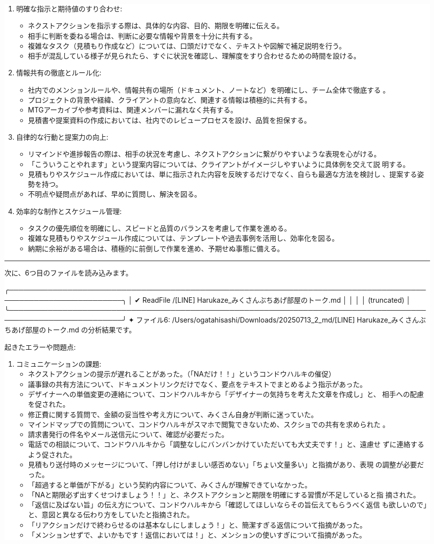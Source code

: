
   1. 明確な指示と期待値のすり合わせ:
       * ネクストアクションを指示する際は、具体的な内容、目的、期限を明確に伝える。
       * 相手に判断を委ねる場合は、判断に必要な情報や背景を十分に共有する。
       * 複雑なタスク（見積もり作成など）については、口頭だけでなく、テキストや図解で補足説明を行う。
       * 相手が混乱している様子が見られたら、すぐに状況を確認し、理解度をすり合わせるための時間を設ける。


   2. 情報共有の徹底とルール化:
       * 社内でのメンションルールや、情報共有の場所（ドキュメント、ノートなど）を明確にし、チーム全体で徹底する
         。
       * プロジェクトの背景や経緯、クライアントの意向など、関連する情報は積極的に共有する。
       * MTGアーカイブや参考資料は、関連メンバーに漏れなく共有する。
       * 見積書や提案資料の作成においては、社内でのレビュープロセスを設け、品質を担保する。


   3. 自律的な行動と提案力の向上:
       * リマインドや進捗報告の際は、相手の状況を考慮し、ネクストアクションに繋がりやすいような表現を心がける。
       * 「こういうことやれます」という提案内容については、クライアントがイメージしやすいように具体例を交えて説
         明する。
       * 見積もりやスケジュール作成においては、単に指示された内容を反映するだけでなく、自らも最適な方法を検討し
         、提案する姿勢を持つ。
       * 不明点や疑問点があれば、早めに質問し、解決を図る。


   4. 効率的な制作とスケジュール管理:
       * タスクの優先順位を明確にし、スピードと品質のバランスを考慮して作業を進める。
       * 複雑な見積もりやスケジュール作成については、テンプレートや過去事例を活用し、効率化を図る。
       * 納期に余裕がある場合は、積極的に前倒しで作業を進め、予期せぬ事態に備える。


  ---
  次に、6つ目のファイルを読み込みます。

 ╭─────────────────────────────────────────────────────────────────────────────────────────────────────────────╮
 │ ✔  ReadFile /[LINE] Harukaze_みくさんぶちあげ部屋のトーク.md                                            │
 │                                                                                                             │
 │    (truncated)                                                                                              │
 ╰─────────────────────────────────────────────────────────────────────────────────────────────────────────────╯
✦ ファイル6: /Users/ogatahisashi/Downloads/20250713_2_md/[LINE] Harukaze_みくさんぶちあげ部屋のトーク.md
  の分析結果です。

  起きたエラーや問題点:


   1. コミュニケーションの課題:
       * ネクストアクションの提示が遅れることがあった。（「NAだけ！！」というコンドウハルキの催促）
       * 議事録の共有方法について、ドキュメントリンクだけでなく、要点をテキストでまとめるよう指示があった。
       * デザイナーへの単価変更の連絡について、コンドウハルキから「デザイナーの気持ちを考えた文章を作成し」と、
         相手への配慮を促された。
       * 修正費に関する質問で、金額の妥当性や考え方について、みくさん自身が判断に迷っていた。
       * マインドマップでの質問について、コンドウハルキがスマホで閲覧できないため、スクショでの共有を求められた
         。
       * 請求書発行の件名やメール送信元について、確認が必要だった。
       * 電話での相談について、コンドウハルキから「調整なしにバンバンかけていただいても大丈夫です！」と、遠慮せ
         ずに連絡するよう促された。
       * 見積もり送付時のメッセージについて、「押し付けがましい感否めない」「ちょい文量多い」と指摘があり、表現
         の調整が必要だった。
       * 「超過すると単価が下がる」という契約内容について、みくさんが理解できていなかった。
       * 「NAと期限必ず出すくせつけましょう！！」と、ネクストアクションと期限を明確にする習慣が不足していると指
         摘された。
       * 「返信に及ばない旨」の伝え方について、コンドウハルキから「確認してほしいならその旨伝えてもらうべく返信
         も欲しいので」と、意図と異なる伝わり方をしていたと指摘された。
       * 「リアクションだけで終わらせるのは基本なしにしましょう！」と、簡潔すぎる返信について指摘があった。
       * 「メンションせずで、よいかもです！返信においては！」と、メンションの使いすぎについて指摘があった。